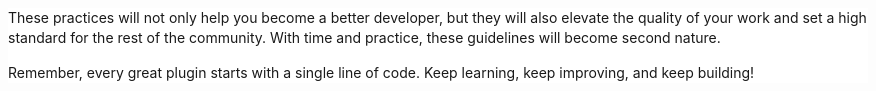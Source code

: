 These practices will not only help you become a better developer, but they will also elevate the quality of your work and set a high standard for the rest of the community. With time and practice, these guidelines will become second nature.

Remember, every great plugin starts with a single line of code. Keep learning, keep improving, and keep building!